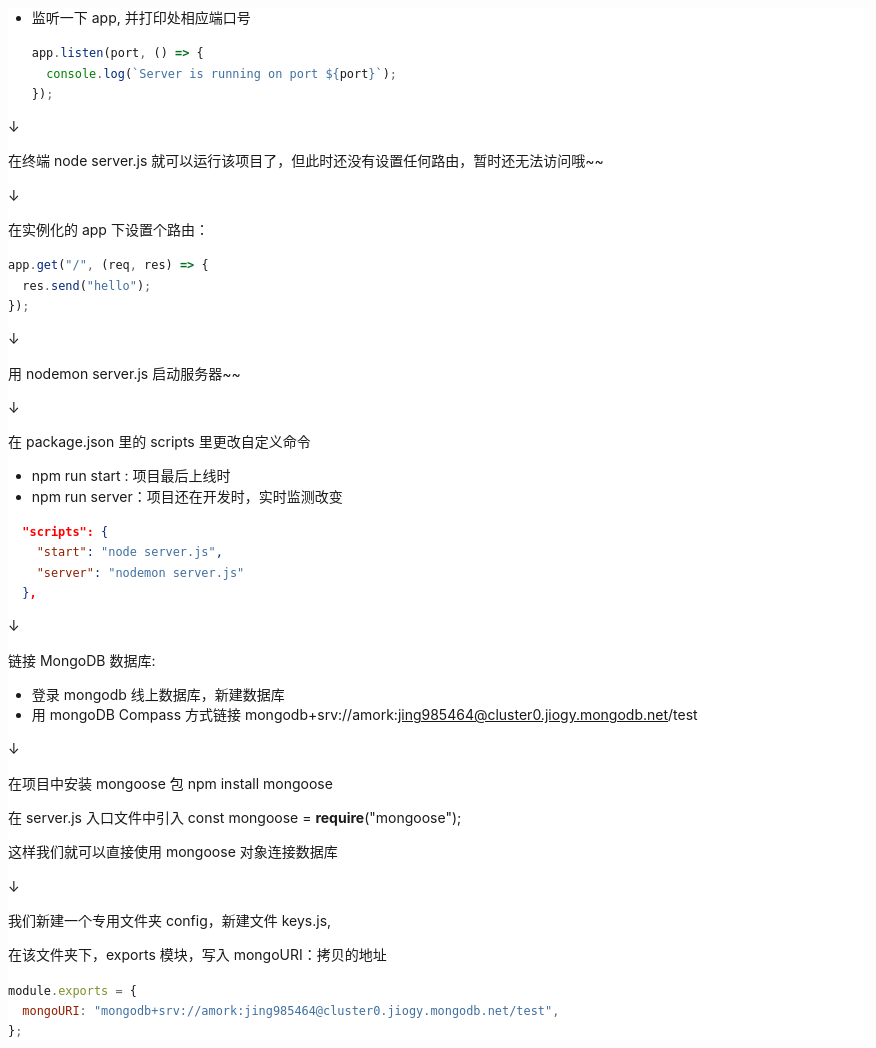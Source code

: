 - 监听一下 app, 并打印处相应端口号

  ```js
  app.listen(port, () => {
    console.log(`Server is running on port ${port}`);
  });
  ```

↓

在终端 node server.js 就可以运行该项目了，但此时还没有设置任何路由，暂时还无法访问哦~~

↓

在实例化的 app 下设置个路由：

```js
app.get("/", (req, res) => {
  res.send("hello");
});
```

↓

用 nodemon server.js 启动服务器~~

↓

在 package.json 里的 scripts 里更改自定义命令

- npm run start : 项目最后上线时
- npm run server：项目还在开发时，实时监测改变

```json
  "scripts": {
    "start": "node server.js",
    "server": "nodemon server.js"
  },
```

↓

链接 MongoDB 数据库:

- 登录 mongodb 线上数据库，新建数据库
- 用 mongoDB Compass 方式链接 mongodb+srv://amork:jing985464@cluster0.jiogy.mongodb.net/test

↓

在项目中安装 mongoose 包 npm install mongoose

在 server.js 入口文件中引入 const mongoose = **require**("mongoose");

这样我们就可以直接使用 mongoose 对象连接数据库

↓

我们新建一个专用文件夹 config，新建文件 keys.js,

在该文件夹下，exports 模块，写入 mongoURI：拷贝的地址

```js
module.exports = {
  mongoURI: "mongodb+srv://amork:jing985464@cluster0.jiogy.mongodb.net/test",
};
```
